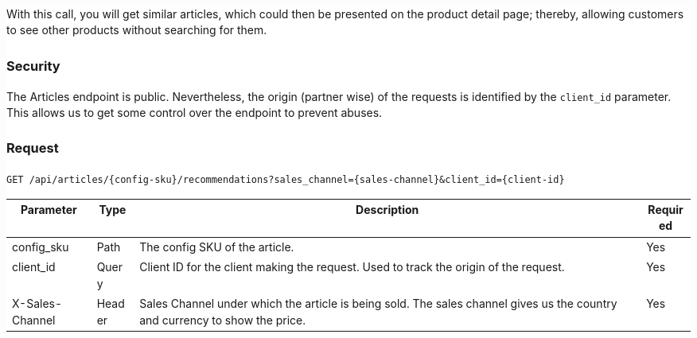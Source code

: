 With this call, you will get similar articles, which could then be presented on the product detail page;
thereby, allowing customers to see other products without searching for them.

### Security

The Articles endpoint is public. Nevertheless, the origin (partner wise) of the requests is identified by the `client_id` parameter. This allows us to get some control over the endpoint to prevent abuses.

### Request

`GET /api/articles/{config-sku}/recommendations?sales_channel={sales-channel}&client_id={client-id}`

Parameter | Type | Description | Required
--------- | ---- | ----------- | --------
config_sku | Path | The config SKU of the article. | Yes
client_id | Query | Client ID for the client making the request. Used to track the origin of the request. | Yes
X-Sales-Channel | Header | Sales Channel under which the article is being sold. The sales channel gives us the country and currency to show the price. | Yes
